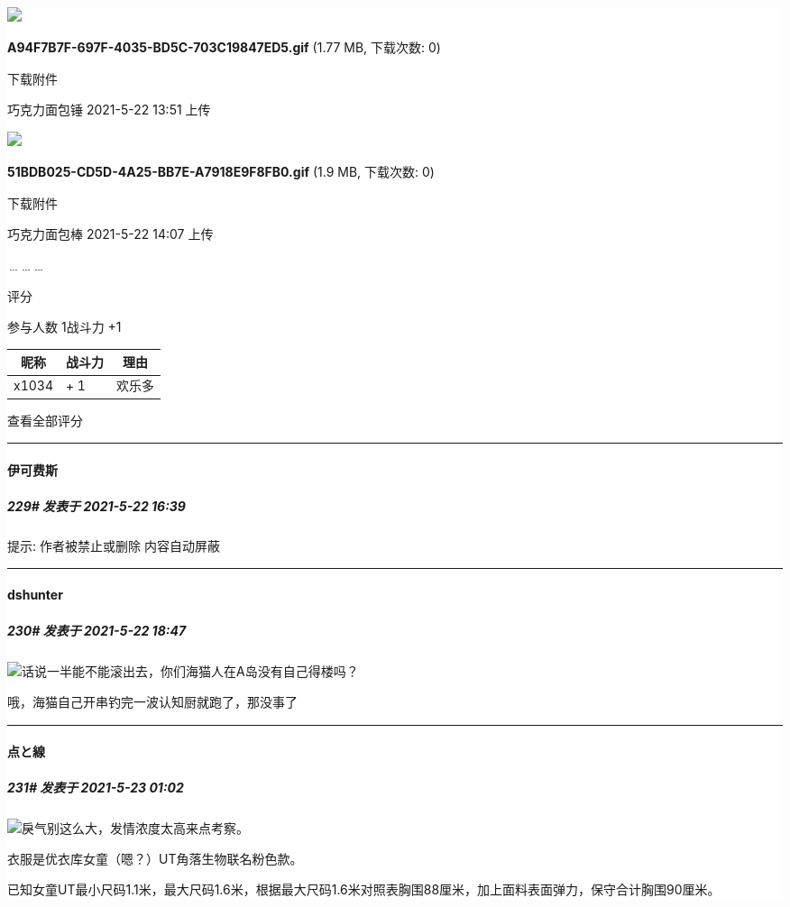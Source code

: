 <img src="https://img.saraba1st.com/forum/202105/22/135143lkkzo3glmkmlhhjk.gif" referrerpolicy="no-referrer">

<strong>A94F7B7F-697F-4035-BD5C-703C19847ED5.gif</strong> (1.77 MB, 下载次数: 0)

下载附件

巧克力面包锤
2021-5-22 13:51 上传

<img src="https://img.saraba1st.com/forum/202105/22/140705h0mbua5y58s3illg.gif" referrerpolicy="no-referrer">

<strong>51BDB025-CD5D-4A25-BB7E-A7918E9F8FB0.gif</strong> (1.9 MB, 下载次数: 0)

下载附件

巧克力面包棒
2021-5-22 14:07 上传

﹍﹍﹍

评分

 参与人数 1战斗力 +1

|昵称|战斗力|理由|
|----|---|---|
| x1034| + 1|欢乐多|

查看全部评分

*****

####  伊可费斯  
##### 229#       发表于 2021-5-22 16:39

提示: 作者被禁止或删除 内容自动屏蔽

*****

####  dshunter  
##### 230#       发表于 2021-5-22 18:47

<img src="https://static.saraba1st.com/image/smiley/face2017/004.gif" referrerpolicy="no-referrer">话说一半能不能滚出去，你们海猫人在A岛没有自己得楼吗？

哦，海猫自己开串钓完一波认知厨就跑了，那没事了

*****

####  点と線  
##### 231#       发表于 2021-5-23 01:02

<img src="https://static.saraba1st.com/image/smiley/face2017/067.png" referrerpolicy="no-referrer">戾气别这么大，发情浓度太高来点考察。

衣服是优衣库女童（嗯？）UT角落生物联名粉色款。

已知女童UT最小尺码1.1米，最大尺码1.6米，根据最大尺码1.6米对照表胸围88厘米，加上面料表面弹力，保守合计胸围90厘米。
